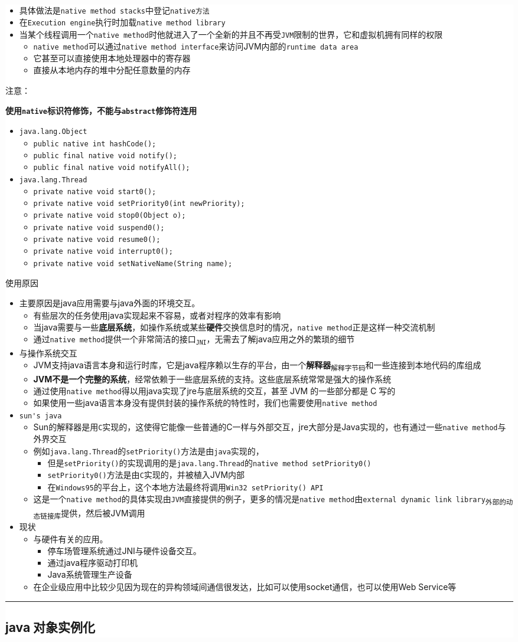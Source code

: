 - 具体做法是`native method stacks`中登记`native方法`
- 在`Execution engine`执行时加载`native method library`
- 当某个线程调用一个`native method`时他就进入了一个全新的并且不再受`JVM`限制的世界，它和虚拟机拥有同样的权限
    - `native method`可以通过`native method interface`来访问JVM内部的`runtime data area`
    - 它甚至可以直接使用本地处理器中的寄存器
    - 直接从本地内存的堆中分配任意数量的内存

注意：

**使用`native`标识符修饰，不能与`abstract`修饰符连用**
- `java.lang.Object`
    - `public native int hashCode();`
    - `public final native void notify();`
    - `public final native void notifyAll();`
- `java.lang.Thread`
    - `private native void start0();`
    - `private native void setPriority0(int newPriority);`
    - `private native void stop0(Object o);`
    - `private native void suspend0();`
    - `private native void resume0();`
    - `private native void interrupt0();`
    - `private native void setNativeName(String name);`

使用原因
- 主要原因是java应用需要与java外面的环境交互。
    - 有些层次的任务使用java实现起来不容易，或者对程序的效率有影响
    - 当java需要与一些**底层系统**，如操作系统或某些**硬件**交换信息时的情况，`native method`正是这样一种交流机制
    - 通过`native method`提供一个非常简洁的接口<sub>`JNI`</sub>，无需去了解java应用之外的繁琐的细节
- 与操作系统交互
    - JVM支持java语言本身和运行时库，它是java程序赖以生存的平台，由一个**解释器**<sub>解释字节码</sub>和一些连接到本地代码的库组成
    - **JVM不是一个完整的系统**，经常依赖于一些底层系统的支持。这些底层系统常常是强大的操作系统
    - 通过使用`native method`得以用java实现了jre与底层系统的交互，甚至 JVM 的一些部分都是 C 写的
    - 如果使用一些java语言本身没有提供封装的操作系统的特性时，我们也需要使用`native method`
- `sun's java`
    - Sun的解释器是用`C`实现的，这使得它能像一些普通的C一样与外部交互，jre大部分是Java实现的，也有通过一些`native method`与外界交互
    - 例如`java.lang.Thread`的`setPriority()`方法是由`java`实现的，
        - 但是`setPriority()`的实现调用的是`java.lang.Thread`的`native method setPriority0()`
        - `setPriority0()`方法是由`C`实现的，并被植入JVM内部
        - 在`Windows95`的平台上，这个本地方法最终将调用`Win32 setPriority() API`
    - 这是一个`native method`的具体实现由`JVM`直接提供的例子，更多的情况是`native method`由`external dynamic link library`<sub>外部的动态链接库</sub>提供，然后被JVM调用
- 现状
    - 与硬件有关的应用。
        - 停车场管理系统通过JNI与硬件设备交互。
        - 通过java程序驱动打印机
        - Java系统管理生产设备
    - 在企业级应用中比较少见因为现在的异构领域间通信很发达，比如可以使用socket通信，也可以使用Web Service等

---

## java 对象实例化
